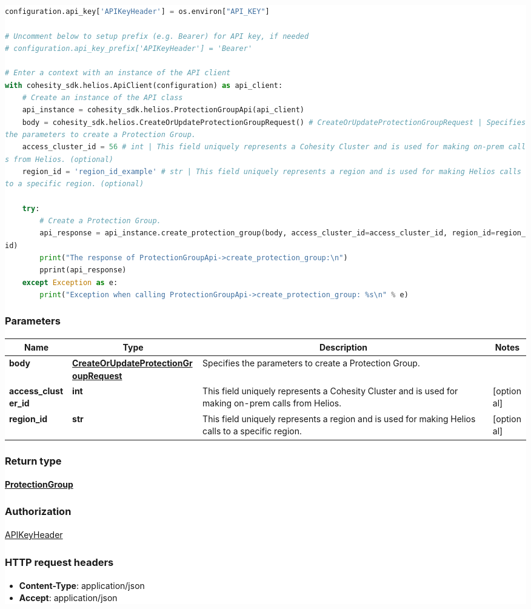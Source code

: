 ```python
configuration.api_key['APIKeyHeader'] = os.environ["API_KEY"]

# Uncomment below to setup prefix (e.g. Bearer) for API key, if needed
# configuration.api_key_prefix['APIKeyHeader'] = 'Bearer'

# Enter a context with an instance of the API client
with cohesity_sdk.helios.ApiClient(configuration) as api_client:
    # Create an instance of the API class
    api_instance = cohesity_sdk.helios.ProtectionGroupApi(api_client)
    body = cohesity_sdk.helios.CreateOrUpdateProtectionGroupRequest() # CreateOrUpdateProtectionGroupRequest | Specifies the parameters to create a Protection Group.
    access_cluster_id = 56 # int | This field uniquely represents a Cohesity Cluster and is used for making on-prem calls from Helios. (optional)
    region_id = 'region_id_example' # str | This field uniquely represents a region and is used for making Helios calls to a specific region. (optional)

    try:
        # Create a Protection Group.
        api_response = api_instance.create_protection_group(body, access_cluster_id=access_cluster_id, region_id=region_id)
        print("The response of ProtectionGroupApi->create_protection_group:\n")
        pprint(api_response)
    except Exception as e:
        print("Exception when calling ProtectionGroupApi->create_protection_group: %s\n" % e)
```



### Parameters


Name | Type | Description  | Notes
------------- | ------------- | ------------- | -------------
 **body** | [**CreateOrUpdateProtectionGroupRequest**](CreateOrUpdateProtectionGroupRequest.md)| Specifies the parameters to create a Protection Group. | 
 **access_cluster_id** | **int**| This field uniquely represents a Cohesity Cluster and is used for making on-prem calls from Helios. | [optional] 
 **region_id** | **str**| This field uniquely represents a region and is used for making Helios calls to a specific region. | [optional] 

### Return type

[**ProtectionGroup**](ProtectionGroup.md)

### Authorization

[APIKeyHeader](../README.md#APIKeyHeader)

### HTTP request headers

 - **Content-Type**: application/json
 - **Accept**: application/json
